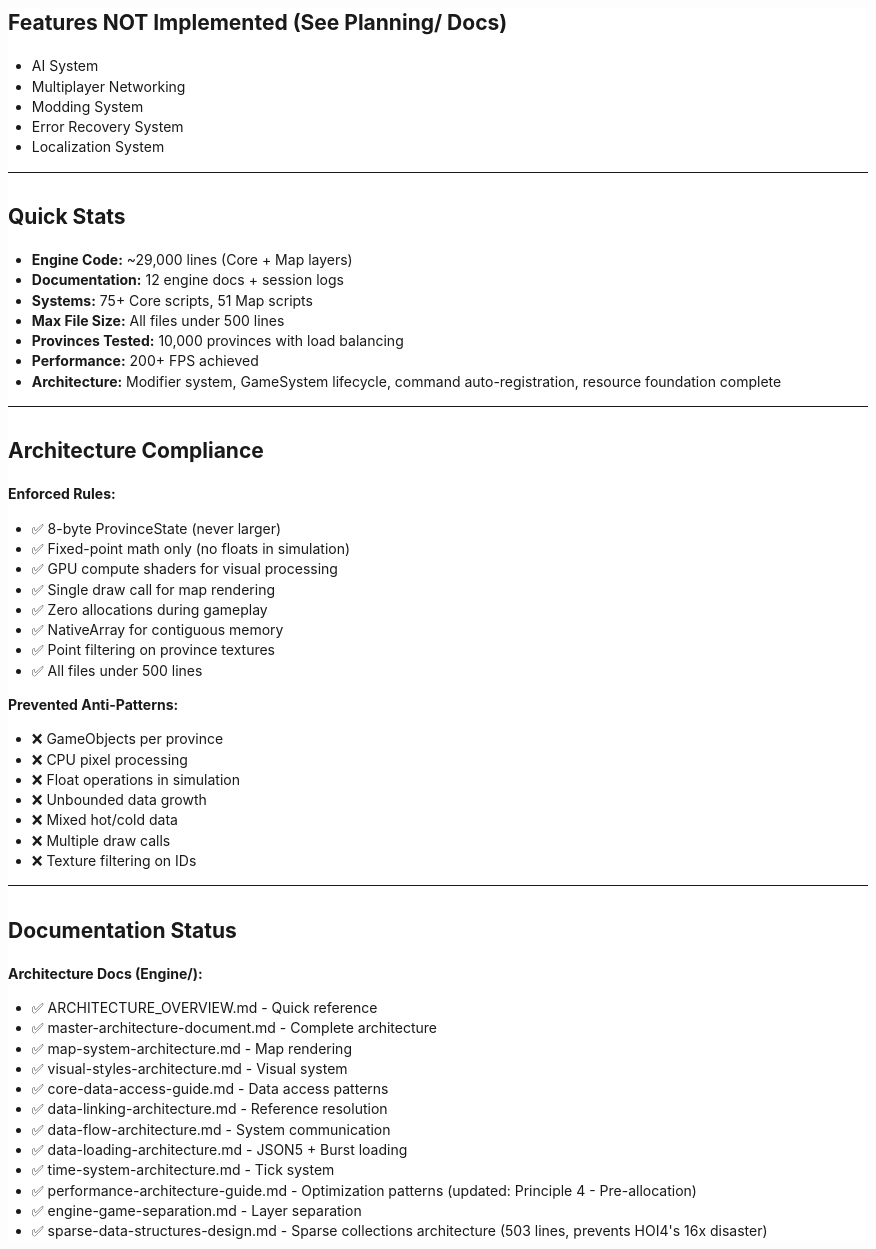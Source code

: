 ## Features NOT Implemented (See Planning/ Docs)

- AI System
- Multiplayer Networking
- Modding System
- Error Recovery System
- Localization System

---

## Quick Stats

- **Engine Code:** ~29,000 lines (Core + Map layers)
- **Documentation:** 12 engine docs + session logs
- **Systems:** 75+ Core scripts, 51 Map scripts
- **Max File Size:** All files under 500 lines
- **Provinces Tested:** 10,000 provinces with load balancing
- **Performance:** 200+ FPS achieved
- **Architecture:** Modifier system, GameSystem lifecycle, command auto-registration, resource foundation complete

---

## Architecture Compliance

**Enforced Rules:**
- ✅ 8-byte ProvinceState (never larger)
- ✅ Fixed-point math only (no floats in simulation)
- ✅ GPU compute shaders for visual processing
- ✅ Single draw call for map rendering
- ✅ Zero allocations during gameplay
- ✅ NativeArray for contiguous memory
- ✅ Point filtering on province textures
- ✅ All files under 500 lines

**Prevented Anti-Patterns:**
- ❌ GameObjects per province
- ❌ CPU pixel processing
- ❌ Float operations in simulation
- ❌ Unbounded data growth
- ❌ Mixed hot/cold data
- ❌ Multiple draw calls
- ❌ Texture filtering on IDs

---

## Documentation Status

**Architecture Docs (Engine/):**
- ✅ ARCHITECTURE_OVERVIEW.md - Quick reference
- ✅ master-architecture-document.md - Complete architecture
- ✅ map-system-architecture.md - Map rendering
- ✅ visual-styles-architecture.md - Visual system
- ✅ core-data-access-guide.md - Data access patterns
- ✅ data-linking-architecture.md - Reference resolution
- ✅ data-flow-architecture.md - System communication
- ✅ data-loading-architecture.md - JSON5 + Burst loading
- ✅ time-system-architecture.md - Tick system
- ✅ performance-architecture-guide.md - Optimization patterns (updated: Principle 4 - Pre-allocation)
- ✅ engine-game-separation.md - Layer separation
- ✅ sparse-data-structures-design.md - Sparse collections architecture (503 lines, prevents HOI4's 16x disaster)